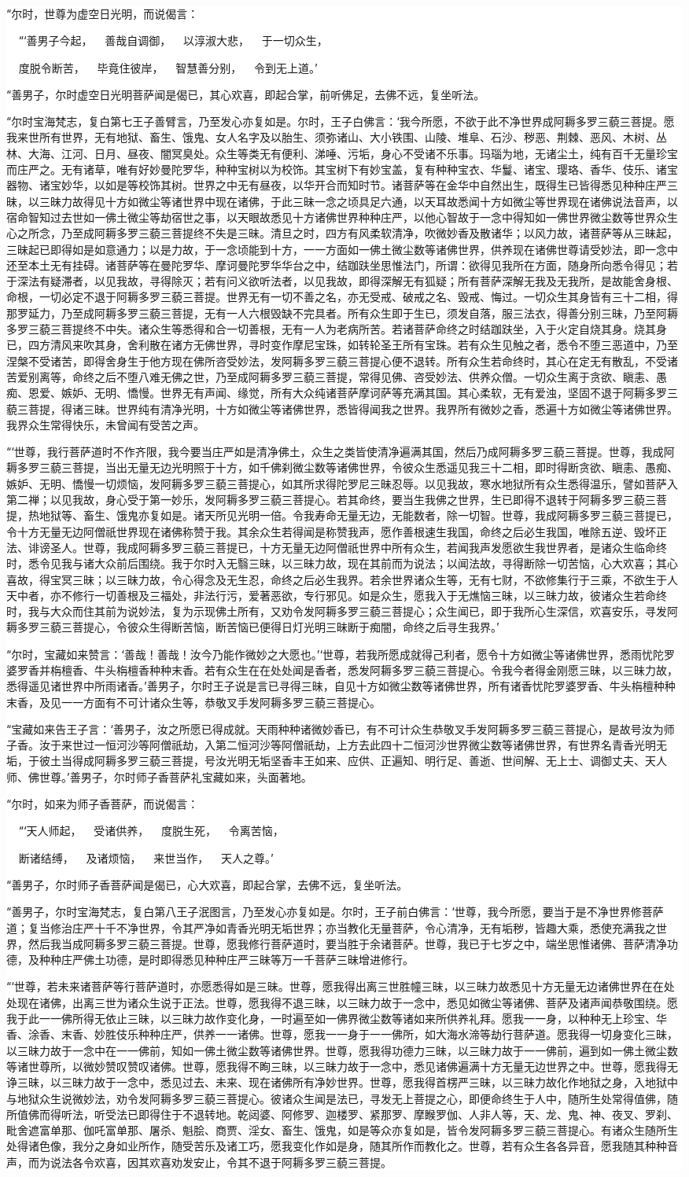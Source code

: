 “尔时，世尊为虚空日光明，而说偈言：

&nbsp;&nbsp;&nbsp;&nbsp;“‘善男子今起，&nbsp;&nbsp;&nbsp;&nbsp;善哉自调御，&nbsp;&nbsp;&nbsp;&nbsp;以淳淑大悲，&nbsp;&nbsp;&nbsp;&nbsp;于一切众生，

&nbsp;&nbsp;&nbsp;&nbsp;度脱令断苦，&nbsp;&nbsp;&nbsp;&nbsp;毕竟住彼岸，&nbsp;&nbsp;&nbsp;&nbsp;智慧善分别，&nbsp;&nbsp;&nbsp;&nbsp;令到无上道。’

“善男子，尔时虚空日光明菩萨闻是偈已，其心欢喜，即起合掌，前听佛足，去佛不远，复坐听法。

“尔时宝海梵志，复白第七王子善臂言，乃至发心亦复如是。尔时，王子白佛言：‘我今所愿，不欲于此不净世界成阿耨多罗三藐三菩提。愿我来世所有世界，无有地狱、畜生、饿鬼、女人名字及以胎生、须弥诸山、大小铁围、山陵、堆阜、石沙、秽恶、荆棘、恶风、木树、丛林、大海、江河、日月、昼夜、闇冥臭处。众生等类无有便利、涕唾、污垢，身心不受诸不乐事。玛瑙为地，无诸尘土，纯有百千无量珍宝而庄严之。无有诸草，唯有好妙曼陀罗华，种种宝树以为校饰。其宝树下有妙宝盖，复有种种宝衣、华鬘、诸宝、璎珞、香华、伎乐、诸宝器物、诸宝妙华，以如是等校饰其树。世界之中无有昼夜，以华开合而知时节。诸菩萨等在金华中自然出生，既得生已皆得悉见种种庄严三昧，以三昧力故得见十方如微尘等诸世界中现在诸佛，于此三昧一念之顷具足六通，以天耳故悉闻十方如微尘等世界现在诸佛说法音声，以宿命智知过去世如一佛土微尘等劫宿世之事，以天眼故悉见十方诸佛世界种种庄严，以他心智故于一念中得知如一佛世界微尘数等世界众生心之所念，乃至成阿耨多罗三藐三菩提终不失是三昧。清旦之时，四方有风柔软清净，吹微妙香及散诸华；以风力故，诸菩萨等从三昧起，三昧起已即得如是如意通力；以是力故，于一念顷能到十方，一一方面如一佛土微尘数等诸佛世界，供养现在诸佛世尊请受妙法，即一念中还至本土无有挂碍。诸菩萨等在曼陀罗华、摩诃曼陀罗华华台之中，结跏趺坐思惟法门，所谓：欲得见我所在方面，随身所向悉令得见；若于深法有疑滞者，以见我故，寻得除灭；若有问义欲听法者，以见我故，即得深解无有狐疑；所有菩萨深解无我及无我所，是故能舍身根、命根，一切必定不退于阿耨多罗三藐三菩提。世界无有一切不善之名，亦无受戒、破戒之名、毁戒、悔过。一切众生其身皆有三十二相，得那罗延力，乃至成阿耨多罗三藐三菩提，无有一人六根毁缺不完具者。所有众生即于生已，须发自落，服三法衣，得善分别三昧，乃至阿耨多罗三藐三菩提终不中失。诸众生等悉得和合一切善根，无有一人为老病所苦。若诸菩萨命终之时结跏趺坐，入于火定自烧其身。烧其身已，四方清风来吹其身，舍利散在诸方无佛世界，寻时变作摩尼宝珠，如转轮圣王所有宝珠。若有众生见触之者，悉令不堕三恶道中，乃至涅槃不受诸苦，即得舍身生于他方现在佛所咨受妙法，发阿耨多罗三藐三菩提心便不退转。所有众生若命终时，其心在定无有散乱，不受诸苦爱别离等，命终之后不堕八难无佛之世，乃至成阿耨多罗三藐三菩提，常得见佛、咨受妙法、供养众僧。一切众生离于贪欲、瞋恚、愚痴、恩爱、嫉妒、无明、憍慢。世界无有声闻、缘觉，所有大众纯诸菩萨摩诃萨等充满其国。其心柔软，无有爱浊，坚固不退于阿耨多罗三藐三菩提，得诸三昧。世界纯有清净光明，十方如微尘等诸佛世界，悉皆得闻我之世界。我界所有微妙之香，悉遍十方如微尘等诸佛世界。我界众生常得快乐，未曾闻有受苦之声。

“‘世尊，我行菩萨道时不作齐限，我今要当庄严如是清净佛土，众生之类皆使清净遍满其国，然后乃成阿耨多罗三藐三菩提。世尊，我成阿耨多罗三藐三菩提，当出无量无边光明照于十方，如千佛刹微尘数等诸佛世界，令彼众生悉遥见我三十二相，即时得断贪欲、瞋恚、愚痴、嫉妒、无明、憍慢一切烦恼，发阿耨多罗三藐三菩提心，如其所求得陀罗尼三昧忍辱。以见我故，寒水地狱所有众生悉得温乐，譬如菩萨入第二禅；以见我故，身心受于第一妙乐，发阿耨多罗三藐三菩提心。若其命终，要当生我佛之世界，生已即得不退转于阿耨多罗三藐三菩提，热地狱等、畜生、饿鬼亦复如是。诸天所见光明一倍。令我寿命无量无边，无能数者，除一切智。世尊，我成阿耨多罗三藐三菩提已，令十方无量无边阿僧祇世界现在诸佛称赞于我。其余众生若得闻是称赞我声，愿作善根速生我国，命终之后必生我国，唯除五逆、毁坏正法、诽谤圣人。世尊，我成阿耨多罗三藐三菩提已，十方无量无边阿僧祇世界中所有众生，若闻我声发愿欲生我世界者，是诸众生临命终时，悉令见我与诸大众前后围绕。我于尔时入无翳三昧，以三昧力故，现在其前而为说法；以闻法故，寻得断除一切苦恼，心大欢喜；其心喜故，得宝冥三昧；以三昧力故，令心得念及无生忍，命终之后必生我界。若余世界诸众生等，无有七财，不欲修集行于三乘，不欲生于人天中者，亦不修行一切善根及三福处，非法行污，爱著恶欲，专行邪见。如是众生，愿我入于无燋恼三昧，以三昧力故，彼诸众生若命终时，我与大众而住其前为说妙法，复为示现佛土所有，又劝令发阿耨多罗三藐三菩提心；众生闻已，即于我所心生深信，欢喜安乐，寻发阿耨多罗三藐三菩提心，令彼众生得断苦恼，断苦恼已便得日灯光明三昧断于痴闇，命终之后寻生我界。’

“尔时，宝藏如来赞言：‘善哉！善哉！汝今乃能作微妙之大愿也。’‘世尊，若我所愿成就得己利者，愿令十方如微尘等诸佛世界，悉雨忧陀罗婆罗香并栴檀香、牛头栴檀香种种末香。若有众生在在处处闻是香者，悉发阿耨多罗三藐三菩提心。令我今者得金刚愿三昧，以三昧力故，悉得遥见诸世界中所雨诸香。’善男子，尔时王子说是言已寻得三昧，自见十方如微尘数等诸佛世界，所有诸香忧陀罗婆罗香、牛头栴檀种种末香，及见一一方面有不可计诸众生等，恭敬叉手发阿耨多罗三藐三菩提心。

“宝藏如来告王子言：‘善男子，汝之所愿已得成就。天雨种种诸微妙香已，有不可计众生恭敬叉手发阿耨多罗三藐三菩提心，是故号汝为师子香。汝于来世过一恒河沙等阿僧祇劫，入第二恒河沙等阿僧祇劫，上方去此四十二恒河沙世界微尘数等诸佛世界，有世界名青香光明无垢，于彼土当得成阿耨多罗三藐三菩提，号汝光明无垢坚香丰王如来、应供、正遍知、明行足、善逝、世间解、无上士、调御丈夫、天人师、佛世尊。’善男子，尔时师子香菩萨礼宝藏如来，头面著地。

“尔时，如来为师子香菩萨，而说偈言：

&nbsp;&nbsp;&nbsp;&nbsp;“‘天人师起，&nbsp;&nbsp;&nbsp;&nbsp;受诸供养，&nbsp;&nbsp;&nbsp;&nbsp;度脱生死，&nbsp;&nbsp;&nbsp;&nbsp;令离苦恼，

&nbsp;&nbsp;&nbsp;&nbsp;断诸结缚，&nbsp;&nbsp;&nbsp;&nbsp;及诸烦恼，&nbsp;&nbsp;&nbsp;&nbsp;来世当作，&nbsp;&nbsp;&nbsp;&nbsp;天人之尊。’

“善男子，尔时师子香菩萨闻是偈已，心大欢喜，即起合掌，去佛不远，复坐听法。

“善男子，尔时宝海梵志，复白第八王子泯图言，乃至发心亦复如是。尔时，王子前白佛言：‘世尊，我今所愿，要当于是不净世界修菩萨道；复当修治庄严十千不净世界，令其严净如青香光明无垢世界；亦当教化无量菩萨，令心清净，无有垢秽，皆趣大乘，悉使充满我之世界，然后我当成阿耨多罗三藐三菩提。世尊，愿我修行菩萨道时，要当胜于余诸菩萨。世尊，我已于七岁之中，端坐思惟诸佛、菩萨清净功德，及种种庄严佛土功德，是时即得悉见种种庄严三昧等万一千菩萨三昧增进修行。

“‘世尊，若未来诸菩萨等行菩萨道时，亦愿悉得如是三昧。世尊，愿我得出离三世胜幢三昧，以三昧力故悉见十方无量无边诸佛世界在在处处现在诸佛，出离三世为诸众生说于正法。世尊，愿我得不退三昧，以三昧力故于一念中，悉见如微尘等诸佛、菩萨及诸声闻恭敬围绕。愿我于此一一佛所得无依止三昧，以三昧力故作变化身，一时遍至如一佛界微尘数等诸如来所供养礼拜。愿我一一身，以种种无上珍宝、华香、涂香、末香、妙胜伎乐种种庄严，供养一一诸佛。世尊，愿我一一身于一一佛所，如大海水渧等劫行菩萨道。愿我得一切身变化三昧，以三昧力故于一念中在一一佛前，知如一佛土微尘数等诸佛世界。世尊，愿我得功德力三昧，以三昧力故于一一佛前，遍到如一佛土微尘数等诸世尊所，以微妙赞叹赞叹诸佛。世尊，愿我得不眴三昧，以三昧力故于一念中，悉见诸佛遍满十方无量无边世界之中。世尊，愿我得无诤三昧，以三昧力故于一念中，悉见过去、未来、现在诸佛所有净妙世界。世尊，愿我得首楞严三昧，以三昧力故化作地狱之身，入地狱中与地狱众生说微妙法，劝令发阿耨多罗三藐三菩提心。彼诸众生闻是法已，寻发无上菩提之心，即便命终生于人中，随所生处常得值佛，随所值佛而得听法，听受法已即得住于不退转地。乾闼婆、阿修罗、迦楼罗、紧那罗、摩睺罗伽、人非人等，天、龙、鬼、神、夜叉、罗刹、毗舍遮富单那、伽吒富单那、屠杀、魁脍、商贾、淫女、畜生、饿鬼，如是等众亦复如是，皆令发阿耨多罗三藐三菩提心。有诸众生随所生处得诸色像，我分之身如业所作，随受苦乐及诸工巧，愿我变化作如是身，随其所作而教化之。世尊，若有众生各各异音，愿我随其种种音声，而为说法各令欢喜，因其欢喜劝发安止，令其不退于阿耨多罗三藐三菩提。
